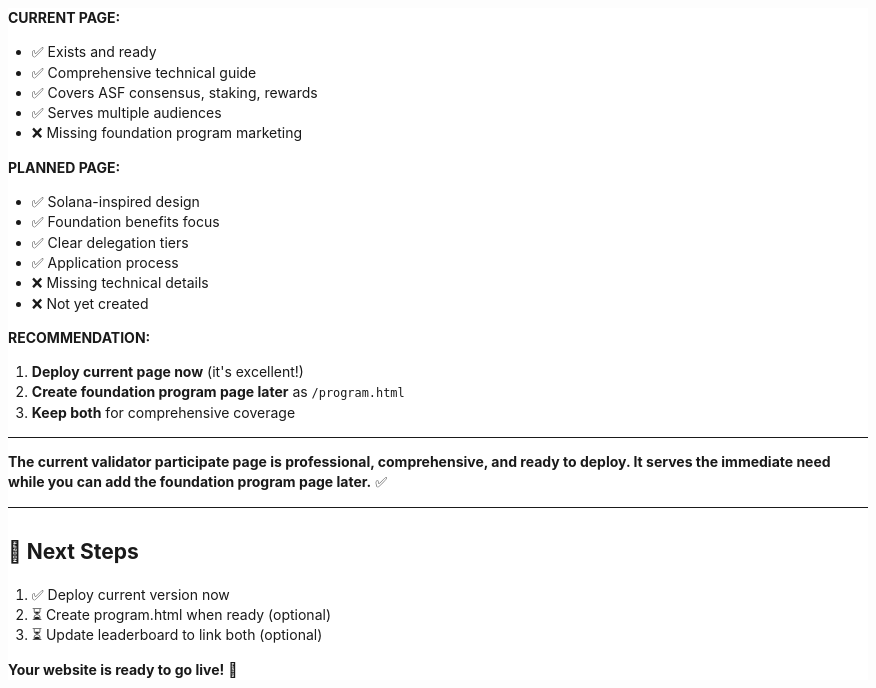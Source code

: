 **CURRENT PAGE:**
- ✅ Exists and ready
- ✅ Comprehensive technical guide
- ✅ Covers ASF consensus, staking, rewards
- ✅ Serves multiple audiences
- ❌ Missing foundation program marketing

**PLANNED PAGE:**
- ✅ Solana-inspired design
- ✅ Foundation benefits focus
- ✅ Clear delegation tiers
- ✅ Application process
- ❌ Missing technical details
- ❌ Not yet created

**RECOMMENDATION:**
1. **Deploy current page now** (it's excellent!)
2. **Create foundation program page later** as `/program.html`
3. **Keep both** for comprehensive coverage

---

**The current validator participate page is professional, comprehensive, and ready to deploy. It serves the immediate need while you can add the foundation program page later.** ✅

---

## 🔗 Next Steps

1. ✅ Deploy current version now
2. ⏳ Create program.html when ready (optional)
3. ⏳ Update leaderboard to link both (optional)

**Your website is ready to go live!** 🚀
